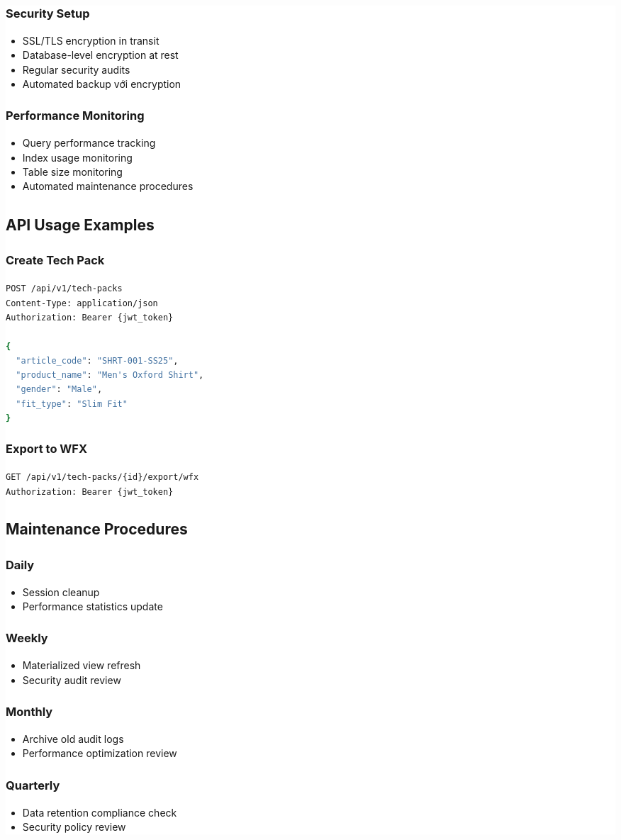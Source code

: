 ### Security Setup
- SSL/TLS encryption in transit
- Database-level encryption at rest
- Regular security audits
- Automated backup với encryption

### Performance Monitoring
- Query performance tracking
- Index usage monitoring
- Table size monitoring
- Automated maintenance procedures

## API Usage Examples

### Create Tech Pack
```bash
POST /api/v1/tech-packs
Content-Type: application/json
Authorization: Bearer {jwt_token}

{
  "article_code": "SHRT-001-SS25",
  "product_name": "Men's Oxford Shirt",
  "gender": "Male",
  "fit_type": "Slim Fit"
}
```

### Export to WFX
```bash
GET /api/v1/tech-packs/{id}/export/wfx
Authorization: Bearer {jwt_token}
```

## Maintenance Procedures

### Daily
- Session cleanup
- Performance statistics update

### Weekly  
- Materialized view refresh
- Security audit review

### Monthly
- Archive old audit logs
- Performance optimization review

### Quarterly
- Data retention compliance check
- Security policy review
